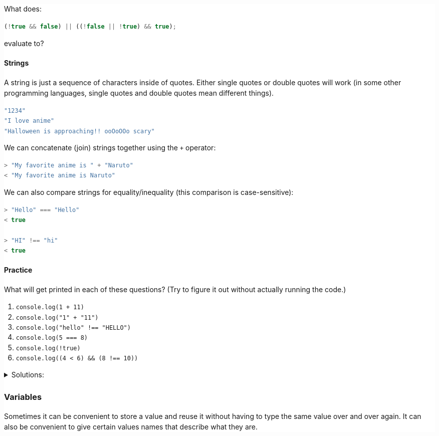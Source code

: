 ```js
```

What does: 
```js
(!true && false) || ((!false || !true) && true);
``` 
evaluate to?

#### Strings

A string is just a sequence of characters inside of quotes. Either
single quotes or double quotes will work (in some other programming languages,
single quotes and double quotes mean different things).

```js
"1234"
"I love anime"
"Halloween is approaching!! ooOoOOo scary"
```

We can concatenate (join) strings together using the `+` operator:

```js
> "My favorite anime is " + "Naruto"
< "My favorite anime is Naruto"
```

We can also compare strings for equality/inequality (this comparison is
case-sensitive):

```js
> "Hello" === "Hello"
< true

> "HI" !== "hi"
< true
```

#### Practice

What will get printed in each of these questions? (Try to figure it out
without actually running the code.)

1. `console.log(1 + 11)`
2. `console.log("1" + "11")`
3. `console.log("hello" !== "HELLO")`
4. `console.log(5 === 8)`
5. `console.log(!true)`
6. `console.log((4 < 6) && (8 !== 10))`

<details><summary>Solutions:</summary></details>

### Variables

Sometimes it can be convenient to store a value and reuse it without having to
type the same value over and over again. It can also be convenient to give
certain values names that describe what they are.
